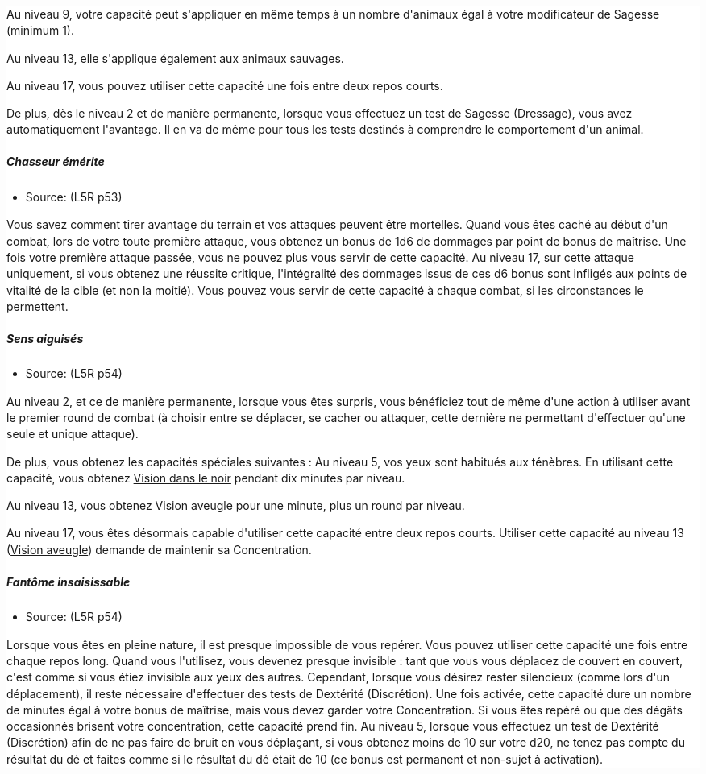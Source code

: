 Au niveau 9, votre capacité peut s'appliquer en même temps à un nombre d'animaux égal à votre modificateur de Sagesse (minimum 1).

Au niveau 13, elle s'applique également aux animaux sauvages.

Au niveau 17, vous pouvez utiliser cette capacité une fois entre deux repos courts.

De plus, dès le niveau 2 et de manière permanente, lorsque vous effectuez un test de Sagesse (Dressage), vous avez automatiquement l'[avantage]. Il en va de même pour tous les tests destinés à comprendre le comportement d'un animal.

</Generic>

<Generic>

##### <Name>Chasseur émérite</Name>

- Source: <Source>(L5R p53)</Source>

Vous savez comment tirer avantage du terrain et vos attaques peuvent être mortelles. Quand vous êtes caché au début d'un combat, lors de votre toute première attaque, vous obtenez un bonus de 1d6 de dommages par point de bonus de maîtrise. Une fois votre première attaque passée, vous ne pouvez plus vous servir de cette capacité. Au niveau 17, sur cette attaque uniquement, si vous obtenez une réussite critique, l'intégralité des dommages issus de ces d6 bonus sont infligés aux points de vitalité de la cible (et non la moitié). Vous pouvez vous servir de cette capacité à chaque combat, si les circonstances le permettent.

</Generic>

<Generic>

##### <Name>Sens aiguisés</Name>

- Source: <Source>(L5R p54)</Source>

Au niveau 2, et ce de manière permanente, lorsque vous êtes surpris, vous bénéficiez tout de même d'une action à utiliser avant le premier round de combat (à choisir entre se déplacer, se cacher ou attaquer, cette dernière ne permettant d'effectuer qu'une seule et unique attaque).

De plus, vous obtenez les capacités spéciales suivantes : Au niveau 5, vos yeux sont habitués aux ténèbres. En utilisant cette capacité, vous obtenez [Vision dans le noir] pendant dix minutes par niveau.

Au niveau 13, vous obtenez [Vision aveugle] pour une minute, plus un round par niveau.

Au niveau 17, vous êtes désormais capable d'utiliser cette capacité entre deux repos courts. Utiliser cette capacité au niveau 13 ([Vision aveugle]) demande de maintenir sa Concentration.

</Generic>

<Generic>

##### <Name>Fantôme insaisissable</Name>

- Source: <Source>(L5R p54)</Source>

Lorsque vous êtes en pleine nature, il est presque impossible de vous repérer. Vous pouvez utiliser cette capacité une fois entre chaque repos long. Quand vous l'utilisez, vous devenez presque invisible : tant que vous vous déplacez de couvert en couvert, c'est comme si vous étiez invisible aux yeux des autres. Cependant, lorsque vous désirez rester silencieux (comme lors d'un déplacement), il reste nécessaire d'effectuer des tests de Dextérité (Discrétion). Une fois activée, cette capacité dure un nombre de minutes égal à votre bonus de maîtrise, mais vous devez garder votre Concentration. Si vous êtes repéré ou que des dégâts occasionnés brisent votre concentration, cette capacité prend fin. Au niveau 5, lorsque vous effectuez un test de Dextérité (Discrétion) afin de ne pas faire de bruit en vous déplaçant, si vous obtenez moins de 10 sur votre d20, ne tenez pas compte du résultat du dé et faites comme si le résultat du dé était de 10 (ce bonus est permanent et non-sujet à activation).


[Amélioration de<br>caractéristique]: ranger_hd.md#amélioration-de-caractéristiques
[Aptitude d'archétype<br>de rôdeur]: ranger_hd.md#archétype-de-rôdeur
[Archétype de rôdeur]: ranger_hd.md#archétype-de-rôdeur
[assourdi]: conditions_hd.md#assourdi
[Attaque supplémentaire]: ranger_hd.md#attaque-supplémentaire
[avantage]: #avantage
[aveuglé]: conditions_hd.md#aveuglé
[camouflage naturel]: ranger_hd.md#camouflage-naturel
[compagnon spirituel]: l5r_ranger_hd.md#compagnon-spirituel
[disparition]: ranger_hd.md#disparition
[ennemi juré]: ranger_hd.md#ennemi-juré
[Ennemi juré]: ranger_hd.md#ennemi-juré
[Exilé]: ranger_exile_hd.md
[explorateur né]: ranger_hd.md#explorateur-né
[fils de la nature]: l5r_ranger_hd.md#fils-de-la-nature
[Fils de la nature]: l5r_ranger_hd.md#fils-de-la-nature
[neutralisé]: conditions_hd.md#neutralisé
[Onguents]: l5r_ranger_hd.md#onguents
[sens du danger]: l5r_ranger_hd.md#sens-du-danger
[Sens sauvages]: ranger_hd.md#sens-sauvages
[Style de combat]: ranger_hd.md#style-de-combat
[Traqueur]: ranger_tracker_hd.md
[traversée de terrains]: #traversée-de-terrains
[Tueur d'ennemis]: ranger_hd.md#tueur-dennemis
[Vision aveugle]: environment_hd.md#vision-aveugle
[Vision dans le noir]: environment_hd.md#vision-dans-le-noir